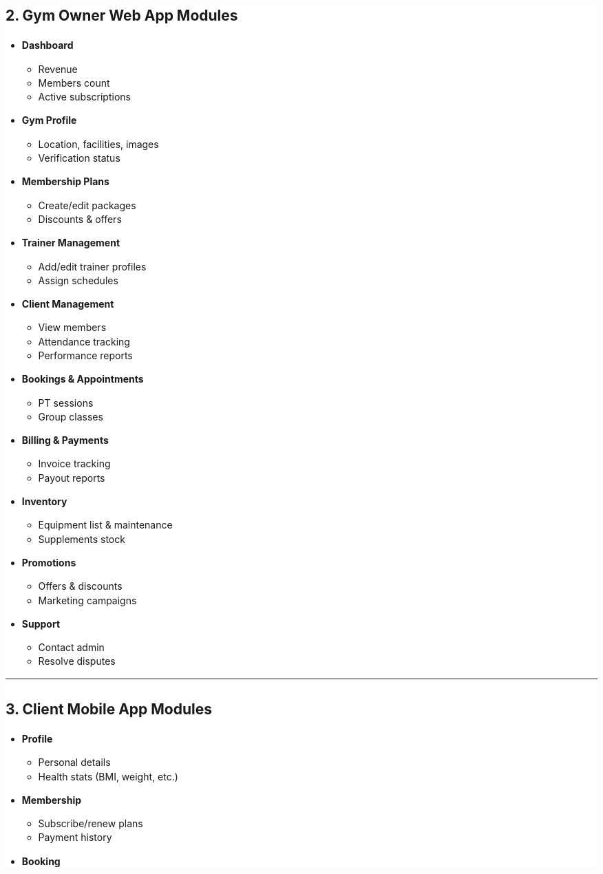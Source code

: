 ## **2. Gym Owner Web App Modules**

* **Dashboard**

  * Revenue
  * Members count
  * Active subscriptions
* **Gym Profile**

  * Location, facilities, images
  * Verification status
* **Membership Plans**

  * Create/edit packages
  * Discounts & offers
* **Trainer Management**

  * Add/edit trainer profiles
  * Assign schedules
* **Client Management**

  * View members
  * Attendance tracking
  * Performance reports
* **Bookings & Appointments**

  * PT sessions
  * Group classes
* **Billing & Payments**

  * Invoice tracking
  * Payout reports
* **Inventory**

  * Equipment list & maintenance
  * Supplements stock
* **Promotions**

  * Offers & discounts
  * Marketing campaigns
* **Support**

  * Contact admin
  * Resolve disputes

---

## **3. Client Mobile App Modules**

* **Profile**

  * Personal details
  * Health stats (BMI, weight, etc.)
* **Membership**

  * Subscribe/renew plans
  * Payment history
* **Booking**
